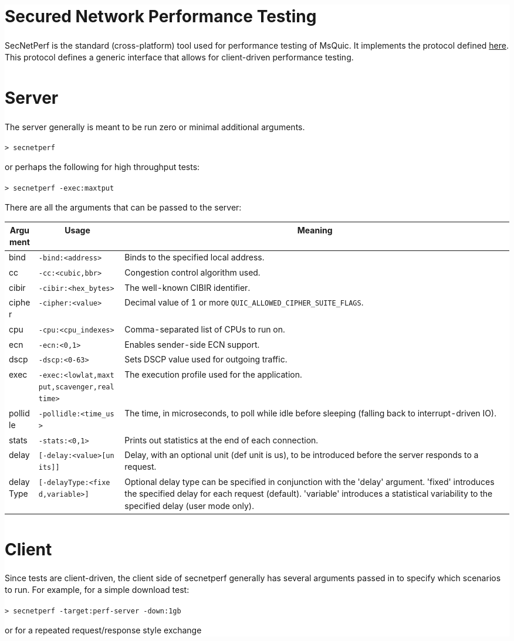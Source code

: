 # Secured Network Performance Testing

SecNetPerf is the standard (cross-platform) tool used for performance testing of MsQuic. It implements the protocol defined [here](https://tools.ietf.org/html/draft-banks-quic-performance). This protocol defines a generic interface that allows for client-driven performance testing.

# Server

The server generally is meant to be run zero or minimal additional arguments.

```
> secnetperf
```

or perhaps the following for high throughput tests:

```
> secnetperf -exec:maxtput
```

There are all the arguments that can be passed to the server:

Argument | Usage | Meaning
--- | --- | ---
bind | `-bind:<address>` | Binds to the specified local address.
cc | `-cc:<cubic,bbr>` | Congestion control algorithm used.
cibir | `-cibir:<hex_bytes>` | The well-known CIBIR identifier.
cipher | `-cipher:<value>` | Decimal value of 1 or more `QUIC_ALLOWED_CIPHER_SUITE_FLAGS`.
cpu | `-cpu:<cpu_indexes>` | Comma-separated list of CPUs to run on.
ecn | `-ecn:<0,1>` | Enables sender-side ECN support.
dscp | `-dscp:<0-63>` | Sets DSCP value used for outgoing traffic.
exec | `-exec:<lowlat,maxtput,scavenger,realtime>` | The execution profile used for the application.
pollidle | `-pollidle:<time_us>` | The time, in microseconds, to poll while idle before sleeping (falling back to interrupt-driven IO).
stats | `-stats:<0,1>` | Prints out statistics at the end of each connection.
delay | `[-delay:<value>[units]]` | Delay, with an optional unit (def unit is us), to be introduced before the server responds to a request.
delayType | `[-delayType:<fixed,variable>]` | Optional delay type can be specified in conjunction with the 'delay' argument. 'fixed' introduces the specified delay for each request (default). 'variable' introduces a statistical variability to the specified delay (user mode only).

# Client

Since tests are client-driven, the client side of secnetperf generally has several arguments passed in to specify which scenarios to run. For example, for a simple download test:

```
> secnetperf -target:perf-server -down:1gb
```

or for a repeated request/response style exchange
